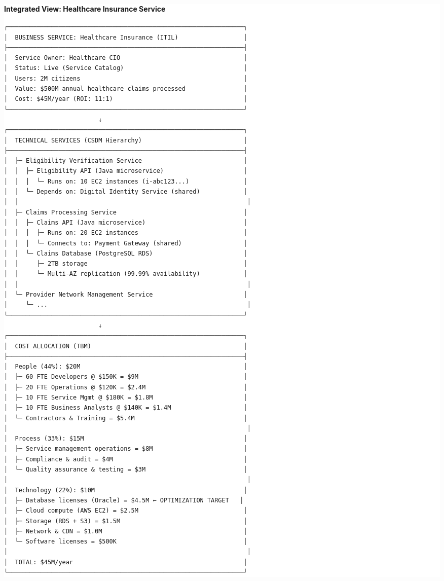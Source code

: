 **Integrated View: Healthcare Insurance Service**

```
┌─────────────────────────────────────────────────────────────────┐
│  BUSINESS SERVICE: Healthcare Insurance (ITIL)                  │
├─────────────────────────────────────────────────────────────────┤
│  Service Owner: Healthcare CIO                                  │
│  Status: Live (Service Catalog)                                 │
│  Users: 2M citizens                                             │
│  Value: $500M annual healthcare claims processed                │
│  Cost: $45M/year (ROI: 11:1)                                    │
└─────────────────────────────────────────────────────────────────┘
                          ↓
┌─────────────────────────────────────────────────────────────────┐
│  TECHNICAL SERVICES (CSDM Hierarchy)                            │
├─────────────────────────────────────────────────────────────────┤
│  ├─ Eligibility Verification Service                            │
│  │  ├─ Eligibility API (Java microservice)                      │
│  │  │  └─ Runs on: 10 EC2 instances (i-abc123...)               │
│  │  └─ Depends on: Digital Identity Service (shared)            │
│  │                                                               │
│  ├─ Claims Processing Service                                   │
│  │  ├─ Claims API (Java microservice)                           │
│  │  │  ├─ Runs on: 20 EC2 instances                             │
│  │  │  └─ Connects to: Payment Gateway (shared)                 │
│  │  └─ Claims Database (PostgreSQL RDS)                         │
│  │     ├─ 2TB storage                                           │
│  │     └─ Multi-AZ replication (99.99% availability)            │
│  │                                                               │
│  └─ Provider Network Management Service                         │
│     └─ ...                                                       │
└─────────────────────────────────────────────────────────────────┘
                          ↓
┌─────────────────────────────────────────────────────────────────┐
│  COST ALLOCATION (TBM)                                          │
├─────────────────────────────────────────────────────────────────┤
│  People (44%): $20M                                             │
│  ├─ 60 FTE Developers @ $150K = $9M                             │
│  ├─ 20 FTE Operations @ $120K = $2.4M                           │
│  ├─ 10 FTE Service Mgmt @ $180K = $1.8M                         │
│  ├─ 10 FTE Business Analysts @ $140K = $1.4M                    │
│  └─ Contractors & Training = $5.4M                              │
│                                                                  │
│  Process (33%): $15M                                            │
│  ├─ Service management operations = $8M                         │
│  ├─ Compliance & audit = $4M                                    │
│  └─ Quality assurance & testing = $3M                           │
│                                                                  │
│  Technology (22%): $10M                                         │
│  ├─ Database licenses (Oracle) = $4.5M ← OPTIMIZATION TARGET   │
│  ├─ Cloud compute (AWS EC2) = $2.5M                             │
│  ├─ Storage (RDS + S3) = $1.5M                                  │
│  ├─ Network & CDN = $1.0M                                       │
│  └─ Software licenses = $500K                                   │
│                                                                  │
│  TOTAL: $45M/year                                               │
└─────────────────────────────────────────────────────────────────┘
```

